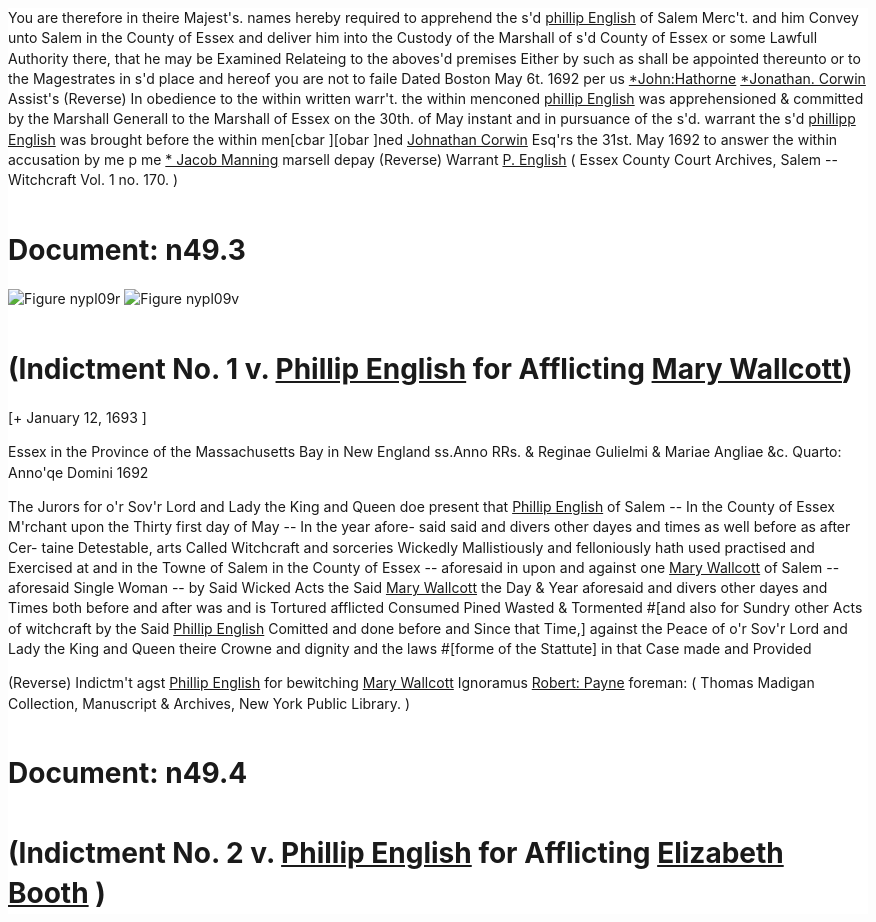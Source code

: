 You are therefore in theire Majest's. names hereby required to  apprehend the s'd [phillip English](/tag/engphi.html) of Salem Merc't. and him Convey  unto Salem in the County of Essex and deliver him into the Custody  of the Marshall of s'd County of Essex or some Lawfull Authority  there, that he may be Examined Relateing to the aboves'd premises  Either by such as shall be appointed thereunto or to the Magestrates  in s'd place and hereof you are not to faile Dated Boston May  6t. 1692
per us  [*John:Hathorne](/tag/hawjoh.html)  [*Jonathan. Corwin](/tag/corjoh.html)  Assist's  (Reverse) In obedience to the within written warr't. the within  menconed [phillip English](/tag/engphi.html) was apprehensioned & committed by the Marshall  Generall to the Marshall of Essex on the 30th. of May instant and  in pursuance of the s'd. warrant the s'd [phillipp English](/tag/engphi.html) was brought  before the within men[cbar ][obar ]ned [Johnathan Corwin](/tag/corjoh.html) Esq'rs the 31st. May  1692 to answer the within accusation by me p me [* Jacob Manning](/tag/manjac.html) marsell depay (Reverse) Warrant [P. English](/tag/engphi.html) ( Essex County Court Archives, Salem -- Witchcraft Vol. 1 no. 170. )

# Document: n49.3

![Figure nypl09r](/assets/thumb/nypl09r.jpg)
![Figure nypl09v](/assets/thumb/nypl09v.jpg)

# (Indictment No. 1 v. [Phillip English](/tag/engphi.html) for Afflicting [Mary Wallcott](/tag/walmar.html))

[+ January 12, 1693 ]

 Essex in the Province  of the Massachusetts  Bay in New England ss.Anno RRs. & Reginae Gulielmi & Mariae Angliae &c. Quarto: Anno'qe  Domini 1692

The Jurors for o'r Sov'r Lord and Lady the King and Queen doe  present that [Phillip English](/tag/engphi.html) of Salem -- In the County of Essex  M'rchant upon the Thirty first day of May -- In the year afore-  said said and divers other dayes and times as well before as after Cer-  taine Detestable, arts Called Witchcraft and sorceries Wickedly  Mallistiously and felloniously hath used practised and Exercised  at and in the Towne of Salem in the County of Essex -- aforesaid  in upon and against one [Mary Wallcott](/tag/walmar.html) of Salem -- aforesaid  Single Woman -- by Said Wicked Acts the Said [Mary Wallcott](/tag/walmar.html)  the Day & Year aforesaid and divers other dayes and Times both  before and after was and is Tortured afflicted Consumed Pined  Wasted & Tormented #[and also for Sundry other Acts of  witchcraft by the Said [Phillip English](/tag/engphi.html) Comitted and done before  and Since that Time,] against the Peace of o'r Sov'r Lord and  Lady the King and Queen theire Crowne and dignity and the laws  #[forme of the Stattute] in that Case made and Provided

(Reverse) Indictm't agst [Phillip English](/tag/engphi.html) for bewitching [Mary Wallcott](/tag/walmar.html)
Ignoramus  [Robert: Payne](/tag/payrob.html)  foreman: ( Thomas Madigan Collection, Manuscript & Archives, New York Public Library. )

# Document: n49.4


# (Indictment No. 2 v. [Phillip English](/tag/engphi.html) for Afflicting [Elizabeth Booth](/tag/booeli.html) )

